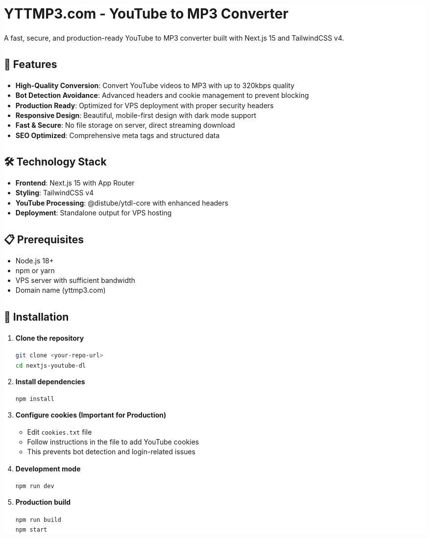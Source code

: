 # YTTMP3.com - YouTube to MP3 Converter

A fast, secure, and production-ready YouTube to MP3 converter built with Next.js 15 and TailwindCSS v4.

## 🚀 Features

- **High-Quality Conversion**: Convert YouTube videos to MP3 with up to 320kbps quality
- **Bot Detection Avoidance**: Advanced headers and cookie management to prevent blocking
- **Production Ready**: Optimized for VPS deployment with proper security headers
- **Responsive Design**: Beautiful, mobile-first design with dark mode support
- **Fast & Secure**: No file storage on server, direct streaming download
- **SEO Optimized**: Comprehensive meta tags and structured data

## 🛠️ Technology Stack

- **Frontend**: Next.js 15 with App Router
- **Styling**: TailwindCSS v4
- **YouTube Processing**: @distube/ytdl-core with enhanced headers
- **Deployment**: Standalone output for VPS hosting

## 📋 Prerequisites

- Node.js 18+ 
- npm or yarn
- VPS server with sufficient bandwidth
- Domain name (yttmp3.com)

## 🔧 Installation

1. **Clone the repository**
   ```bash
   git clone <your-repo-url>
   cd nextjs-youtube-dl
   ```

2. **Install dependencies**
   ```bash
   npm install
   ```

3. **Configure cookies (Important for Production)**
   - Edit `cookies.txt` file
   - Follow instructions in the file to add YouTube cookies
   - This prevents bot detection and login-related issues

4. **Development mode**
   ```bash
   npm run dev
   ```

5. **Production build**
   ```bash
   npm run build
   npm start
   ```
